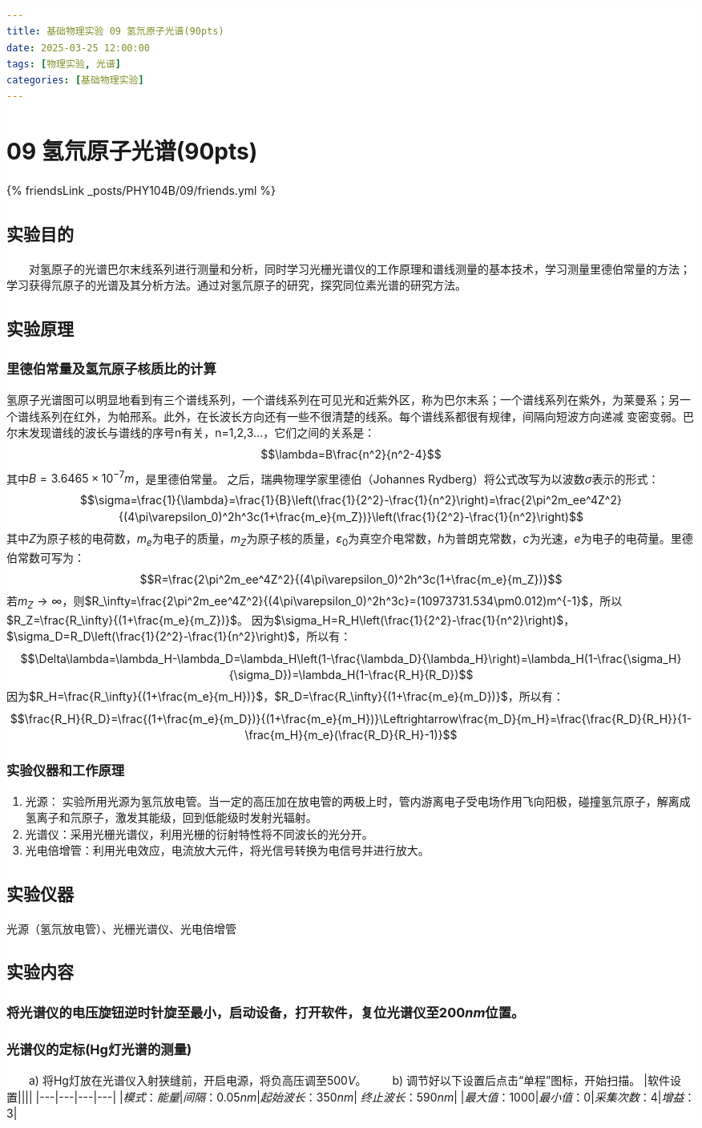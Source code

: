 ```yaml
---
title: 基础物理实验 09 氢氘原子光谱(90pts)
date: 2025-03-25 12:00:00
tags: [物理实验, 光谱]
categories: [基础物理实验]
---
```

# 09 氢氘原子光谱(90pts)

{% friendsLink _posts/PHY104B/09/friends.yml %}
## 实验目的 
&emsp;&emsp;对氢原子的光谱巴尔末线系列进行测量和分析，同时学习光栅光谱仪的工作原理和谱线测量的基本技术，学习测量里德伯常量的方法；学习获得氘原子的光谱及其分析方法。通过对氢氘原子的研究，探究同位素光谱的研究方法。

## 实验原理
### 里德伯常量及氢氘原子核质比的计算 
氢原子光谱图可以明显地看到有三个谱线系列，一个谱线系列在可见光和近紫外区，称为巴尔末系；一个谱线系列在紫外，为莱曼系；另一个谱线系列在红外，为帕邢系。此外，在长波长方向还有一些不很清楚的线系。每个谱线系都很有规律，间隔向短波方向递减
变密变弱。巴尔末发现谱线的波长与谱线的序号n有关，n=1,2,3...，它们之间的关系是：$$\lambda=B\frac{n^2}{n^2-4}$$其中$B=3.6465\times 10^{-7}m$，是里德伯常量。
之后，瑞典物理学家里德伯（Johannes Rydberg）将公式改写为以波数$\sigma$表示的形式：
$$\sigma=\frac{1}{\lambda}=\frac{1}{B}\left(\frac{1}{2^2}-\frac{1}{n^2}\right)=\frac{2\pi^2m_ee^4Z^2}{(4\pi\varepsilon_0)^2h^3c(1+\frac{m_e}{m_Z})}\left(\frac{1}{2^2}-\frac{1}{n^2}\right)$$
其中$Z$为原子核的电荷数，$m_e$为电子的质量，$m_Z$为原子核的质量，$\varepsilon_0$为真空介电常数，$h$为普朗克常数，$c$为光速，$e$为电子的电荷量。里德伯常数可写为：
$$R=\frac{2\pi^2m_ee^4Z^2}{(4\pi\varepsilon_0)^2h^3c(1+\frac{m_e}{m_Z})}$$
若$m_Z\rightarrow\infty$，则$R_\infty=\frac{2\pi^2m_ee^4Z^2}{(4\pi\varepsilon_0)^2h^3c}=(10973731.534\pm0.012)m^{-1}$，所以$R_Z=\frac{R_\infty}{(1+\frac{m_e}{m_Z})}$。
因为$\sigma_H=R_H\left(\frac{1}{2^2}-\frac{1}{n^2}\right)$，$\sigma_D=R_D\left(\frac{1}{2^2}-\frac{1}{n^2}\right)$，所以有：$$\Delta\lambda=\lambda_H-\lambda_D=\lambda_H\left(1-\frac{\lambda_D}{\lambda_H}\right)=\lambda_H(1-\frac{\sigma_H}{\sigma_D})=\lambda_H(1-\frac{R_H}{R_D})$$
因为$R_H=\frac{R_\infty}{(1+\frac{m_e}{m_H})}$，$R_D=\frac{R_\infty}{(1+\frac{m_e}{m_D})}$，所以有：$$\frac{R_H}{R_D}=\frac{(1+\frac{m_e}{m_D})}{(1+\frac{m_e}{m_H})}\Leftrightarrow\frac{m_D}{m_H}=\frac{\frac{R_D}{R_H}}{1-\frac{m_H}{m_e}(\frac{R_D}{R_H}-1)}$$
### 实验仪器和工作原理
1. 光源： 实验所用光源为氢氘放电管。当一定的高压加在放电管的两极上时，管内游离电子受电场作用飞向阳极，碰撞氢氘原子，解离成氢离子和氘原子，激发其能级，回到低能级时发射光辐射。
2. 光谱仪：采用光栅光谱仪，利用光栅的衍射特性将不同波长的光分开。
3. 光电倍增管：利用光电效应，电流放大元件，将光信号转换为电信号并进行放大。
## 实验仪器
光源（氢氘放电管）、光栅光谱仪、光电倍增管

## 实验内容
### 将光谱仪的电压旋钮逆时针旋至最小，启动设备，打开软件，复位光谱仪至$200nm$位置。
### 光谱仪的定标(Hg灯光谱的测量)
&emsp;&emsp;a) 将Hg灯放在光谱仪入射狭缝前，开启电源，将负高压调至$500V$。
&emsp;&emsp;b) 调节好以下设置后点击“单程”图标，开始扫描。
|软件设置||||
|---|---|---|---|
|$模式：能量$|$间隔：0.05nm$|$起始波长：350nm$| $终止波长：590nm$|
|$最大值：1000$|$最小值：0$|$采集次数：4$|$增益：3$| 
